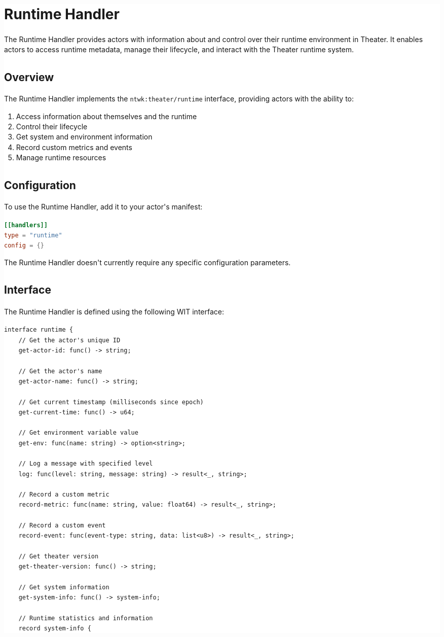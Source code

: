 # Runtime Handler

The Runtime Handler provides actors with information about and control over their runtime environment in Theater. It enables actors to access runtime metadata, manage their lifecycle, and interact with the Theater runtime system.

## Overview

The Runtime Handler implements the `ntwk:theater/runtime` interface, providing actors with the ability to:

1. Access information about themselves and the runtime
2. Control their lifecycle
3. Get system and environment information
4. Record custom metrics and events
5. Manage runtime resources

## Configuration

To use the Runtime Handler, add it to your actor's manifest:

```toml
[[handlers]]
type = "runtime"
config = {}
```

The Runtime Handler doesn't currently require any specific configuration parameters.

## Interface

The Runtime Handler is defined using the following WIT interface:

```wit
interface runtime {
    // Get the actor's unique ID
    get-actor-id: func() -> string;
    
    // Get the actor's name
    get-actor-name: func() -> string;
    
    // Get current timestamp (milliseconds since epoch)
    get-current-time: func() -> u64;
    
    // Get environment variable value
    get-env: func(name: string) -> option<string>;
    
    // Log a message with specified level
    log: func(level: string, message: string) -> result<_, string>;
    
    // Record a custom metric
    record-metric: func(name: string, value: float64) -> result<_, string>;
    
    // Record a custom event
    record-event: func(event-type: string, data: list<u8>) -> result<_, string>;
    
    // Get theater version
    get-theater-version: func() -> string;
    
    // Get system information
    get-system-info: func() -> system-info;
    
    // Runtime statistics and information
    record system-info {
```